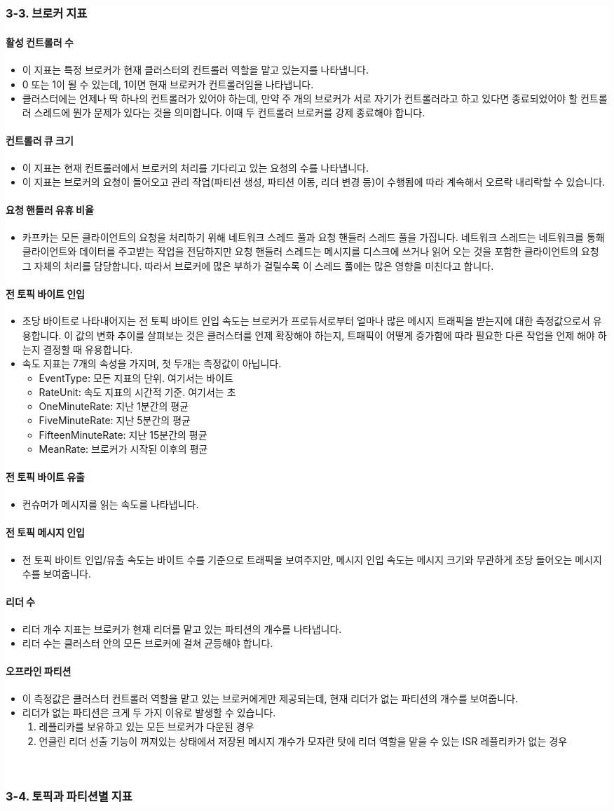 ### 3-3. 브로커 지표

#### 활성 컨트롤러 수 

- 이 지표는 특정 브로커가 현재 클러스터의 컨트롤러 역할을 맡고 있는지를 나타냅니다.
- 0 또는 1이 될 수 있는데, 1이면 현재 브로커가 컨트롤러임을 나타냅니다.
- 클러스터에는 언제나 딱 하나의 컨트롤러가 있어야 하는데, 만약 주 개의 브로커가 서로 자기가 컨트롤러라고 하고 있다면 종료되었어야 할 컨트롤러 스레드에 뭔가 문제가 있다는 것을 의미합니다. 이때 두 컨트롤러 브로커를 강제 종료해야 합니다.

#### 컨트롤러 큐 크기

- 이 지표는 현재 컨트롤러에서 브로커의 처리를 기다리고 있는 요청의 수를 나타냅니다.
- 이 지표는 브로커의 요청이 들어오고 관리 작업(파티션 생성, 파티션 이동, 리더 변경 등)이 수행됨에 따라 계속해서 오르락 내리락할 수 있습니다.

#### 요청 핸들러 유휴 비율

- 카프카는 모든 클라이언트의 요청을 처리하기 위해 네트워크 스레드 풀과 요청 핸들러 스레드 풀을 가집니다. 네트워크 스레드는 네트워크를 통홰 클라이언트와 데이터를 주고받는 작업을 전담하지만 요청 핸들러 스레드는 메시지를 디스크에 쓰거나 읽어 오는 것을 포함한 클라이언트의 요청 그 자체의 처리를 담당합니다. 따라서 브로커에 많은 부하가 걸릴수록 이 스레드 풀에는 많은 영향을 미친다고 합니다.

#### 전 토픽 바이트 인입

- 초당 바이트로 나타내어지는 전 토픽 바이트 인입 속도는 브로커가 프로듀서로부터 얼마나 많은 메시지 트래픽을 받는지에 대한 측정값으로서 유용합니다. 이 값의 변화 추이를 살펴보는 것은 클러스터를 언제 확장해야 하는지, 트패픽이 어떻게 증가함에 따라 필요한 다른 작업을 언제 해야 하는지 결정할 때 유용합니다.
- 속도 지표는 7개의 속성을 가지며, 첫 두개는 측정값이 아닙니다.
  - EventType: 모든 지표의 단위. 여기서는 바이트
  - RateUnit: 속도 지표의 시간적 기준. 여기서는 초
  - OneMinuteRate: 지난 1분간의 평균
  - FiveMinuteRate: 지난 5분간의 평균
  - FifteenMinuteRate: 지난 15분간의 평균
  - MeanRate: 브로커가 시작된 이후의 평균

#### 전 토픽 바이트 유출

- 컨슈머가 메시지를 읽는 속도를 나타냅니다.

#### 전 토픽 메시지 인입

- 전 토픽 바이트 인입/유출 속도는 바이트 수를 기준으로 트래픽을 보여주지만, 메시지 인입 속도는 메시지 크기와 무관하게 초당 들어오는 메시지 수를 보여줍니다.

#### 리더 수

- 리더 개수 지표는 브로커가 현재 리더를 맡고 있는 파티션의 개수를 나타냅니다.
- 리더 수는 클러스터 안의 모든 브로커에 걸쳐 균등해야 합니다.

#### 오프라인 파티션

- 이 측정값은 클러스터 컨트롤러 역할을 맡고 있는 브로커에게만 제공되는데, 현재 리더가 없는 파티션의 개수를 보여줍니다.
- 리더가 없는 파티션은 크게 두 가지 이유로 발생할 수 있습니다.
  1. 레플리카를 보유하고 있는 모든 브로커가 다운된 경우
  2. 언클린 리더 선출 기능이 꺼져있는 상태에서 저장된 메시지 개수가 모자란 탓에 리더 역할을 맡을 수 있는 ISR 레플리카가 없는 경우

<br>

### 3-4. 토픽과 파티션별 지표






